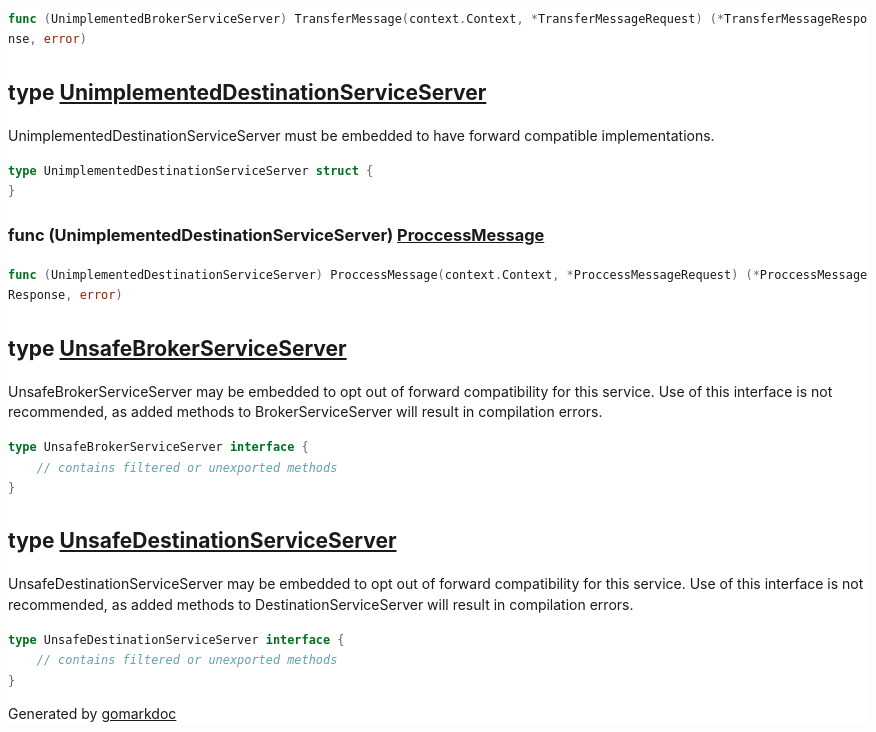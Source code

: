 ```go
func (UnimplementedBrokerServiceServer) TransferMessage(context.Context, *TransferMessageRequest) (*TransferMessageResponse, error)
```

## type [UnimplementedDestinationServiceServer](<https://github.com/SamMHD/simple-broker/blob/main/pb/service_destination_grpc.pb.go#L54-L55>)

UnimplementedDestinationServiceServer must be embedded to have forward compatible implementations.

```go
type UnimplementedDestinationServiceServer struct {
}
```

### func \(UnimplementedDestinationServiceServer\) [ProccessMessage](<https://github.com/SamMHD/simple-broker/blob/main/pb/service_destination_grpc.pb.go#L57>)

```go
func (UnimplementedDestinationServiceServer) ProccessMessage(context.Context, *ProccessMessageRequest) (*ProccessMessageResponse, error)
```

## type [UnsafeBrokerServiceServer](<https://github.com/SamMHD/simple-broker/blob/main/pb/service_broker_grpc.pb.go#L65-L67>)

UnsafeBrokerServiceServer may be embedded to opt out of forward compatibility for this service. Use of this interface is not recommended, as added methods to BrokerServiceServer will result in compilation errors.

```go
type UnsafeBrokerServiceServer interface {
    // contains filtered or unexported methods
}
```

## type [UnsafeDestinationServiceServer](<https://github.com/SamMHD/simple-broker/blob/main/pb/service_destination_grpc.pb.go#L65-L67>)

UnsafeDestinationServiceServer may be embedded to opt out of forward compatibility for this service. Use of this interface is not recommended, as added methods to DestinationServiceServer will result in compilation errors.

```go
type UnsafeDestinationServiceServer interface {
    // contains filtered or unexported methods
}
```



Generated by [gomarkdoc](<https://github.com/princjef/gomarkdoc>)

